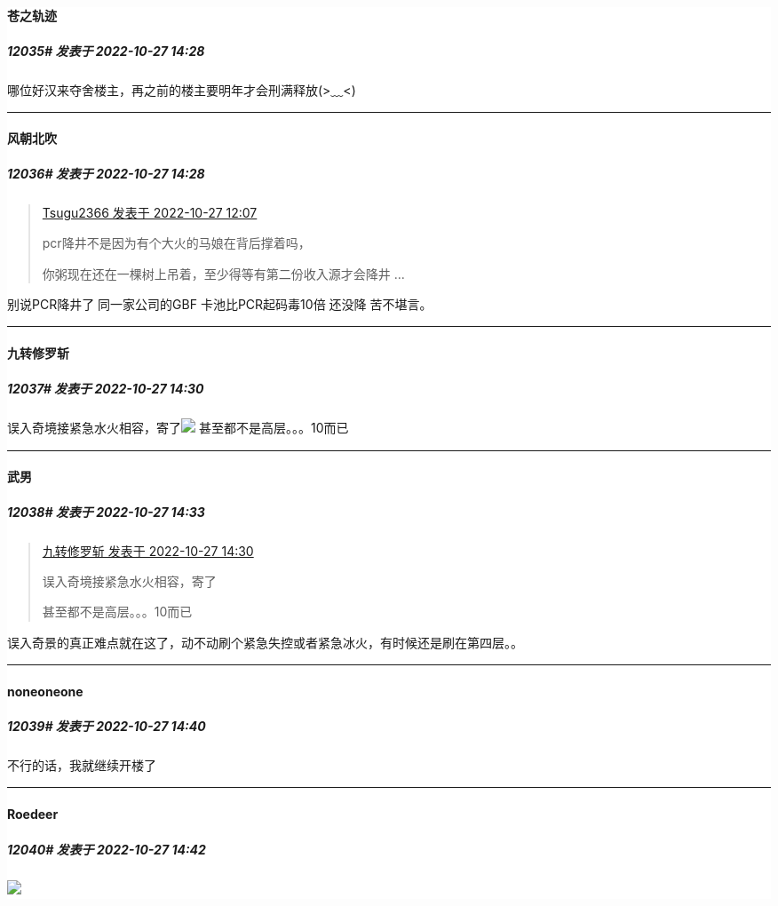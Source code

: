####  苍之轨迹  
##### 12035#       发表于 2022-10-27 14:28

哪位好汉来夺舍楼主，再之前的楼主要明年才会刑满释放(&gt;﹏&lt;)

*****

####  风朝北吹  
##### 12036#       发表于 2022-10-27 14:28

<blockquote><a href="httphttps://bbs.saraba1st.com/2b/forum.php?mod=redirect&amp;goto=findpost&amp;pid=58125609&amp;ptid=2091574" target="_blank">Tsugu2366 发表于 2022-10-27 12:07</a>

pcr降井不是因为有个大火的马娘在背后撑着吗，

你粥现在还在一棵树上吊着，至少得等有第二份收入源才会降井 ...</blockquote>
别说PCR降井了 同一家公司的GBF 卡池比PCR起码毒10倍 还没降 苦不堪言。



*****

####  九转修罗斩  
##### 12037#       发表于 2022-10-27 14:30

误入奇境接紧急水火相容，寄了<img src="https://static.saraba1st.com/image/smiley/face2017/001.png" referrerpolicy="no-referrer">
甚至都不是高层。。。10而已

*****

####  武男  
##### 12038#       发表于 2022-10-27 14:33

<blockquote><a href="httphttps://bbs.saraba1st.com/2b/forum.php?mod=redirect&amp;goto=findpost&amp;pid=58127991&amp;ptid=2091574" target="_blank">九转修罗斩 发表于 2022-10-27 14:30</a>

误入奇境接紧急水火相容，寄了

甚至都不是高层。。。10而已</blockquote>
误入奇景的真正难点就在这了，动不动刷个紧急失控或者紧急冰火，有时候还是刷在第四层。。

*****

####  noneoneone  
##### 12039#       发表于 2022-10-27 14:40

不行的话，我就继续开楼了



*****

####  Roedeer  
##### 12040#       发表于 2022-10-27 14:42

<img src="https://static.saraba1st.com/image/smiley/face2017/067.png" referrerpolicy="no-referrer">
